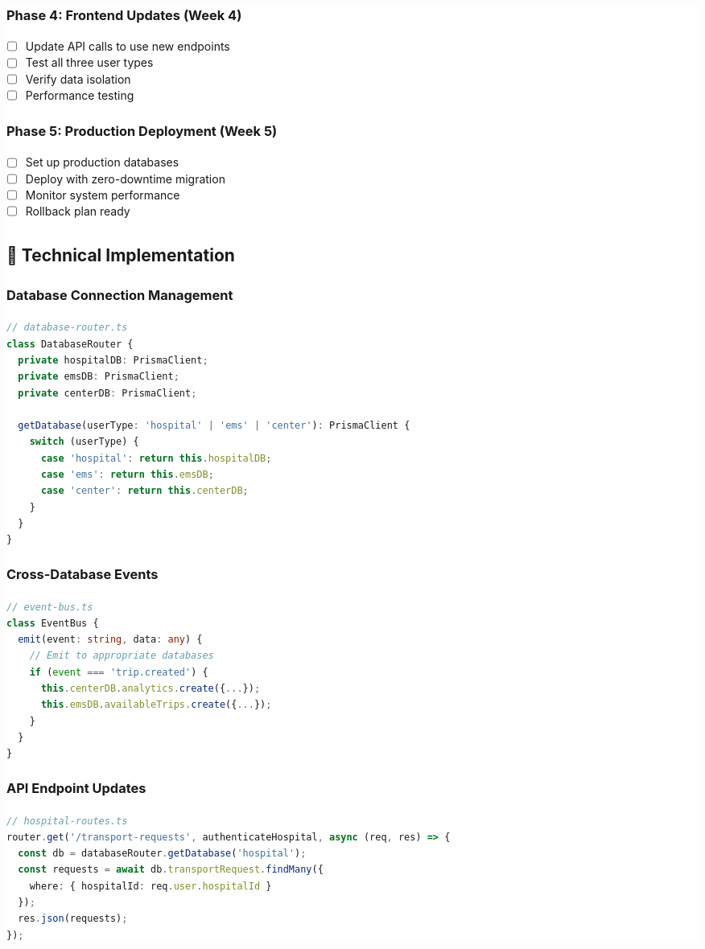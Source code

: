 ### **Phase 4: Frontend Updates (Week 4)**
- [ ] Update API calls to use new endpoints
- [ ] Test all three user types
- [ ] Verify data isolation
- [ ] Performance testing

### **Phase 5: Production Deployment (Week 5)**
- [ ] Set up production databases
- [ ] Deploy with zero-downtime migration
- [ ] Monitor system performance
- [ ] Rollback plan ready

## 🔧 **Technical Implementation**

### **Database Connection Management**
```typescript
// database-router.ts
class DatabaseRouter {
  private hospitalDB: PrismaClient;
  private emsDB: PrismaClient;
  private centerDB: PrismaClient;

  getDatabase(userType: 'hospital' | 'ems' | 'center'): PrismaClient {
    switch (userType) {
      case 'hospital': return this.hospitalDB;
      case 'ems': return this.emsDB;
      case 'center': return this.centerDB;
    }
  }
}
```

### **Cross-Database Events**
```typescript
// event-bus.ts
class EventBus {
  emit(event: string, data: any) {
    // Emit to appropriate databases
    if (event === 'trip.created') {
      this.centerDB.analytics.create({...});
      this.emsDB.availableTrips.create({...});
    }
  }
}
```

### **API Endpoint Updates**
```typescript
// hospital-routes.ts
router.get('/transport-requests', authenticateHospital, async (req, res) => {
  const db = databaseRouter.getDatabase('hospital');
  const requests = await db.transportRequest.findMany({
    where: { hospitalId: req.user.hospitalId }
  });
  res.json(requests);
});
```
